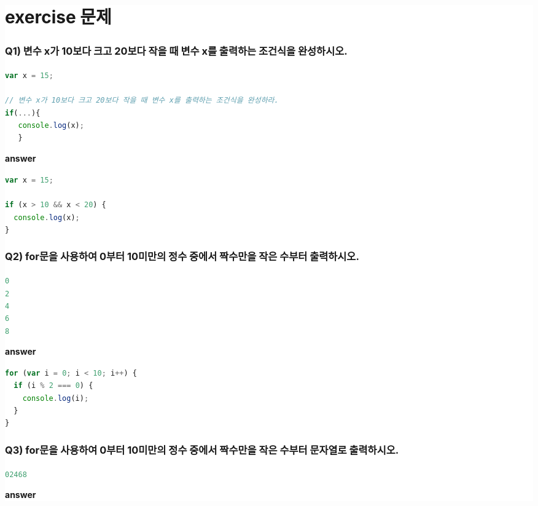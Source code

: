 # exercise 문제



### Q1) 변수 x가 10보다 크고 20보다 작을 때 변수 x를 출력하는 조건식을 완성하시오.

```javascript
var x = 15;

// 변수 x가 10보다 크고 20보다 작을 때 변수 x를 출력하는 조건식을 완성하라.
if(...){
   console.log(x);
   }
```

**answer**

```javascript
var x = 15;

if (x > 10 && x < 20) {
  console.log(x);
}
```



### Q2) for문을 사용하여 0부터 10미만의 정수 중에서 짝수만을 작은 수부터 출력하시오.

```javascript
0
2
4
6
8
```

**answer**

```javascript
for (var i = 0; i < 10; i++) {
  if (i % 2 === 0) {
    console.log(i);
  }
}
```



### Q3) for문을 사용하여 0부터 10미만의 정수 중에서 짝수만을 작은 수부터 문자열로 출력하시오.

```javascript
02468
```

**answer**
